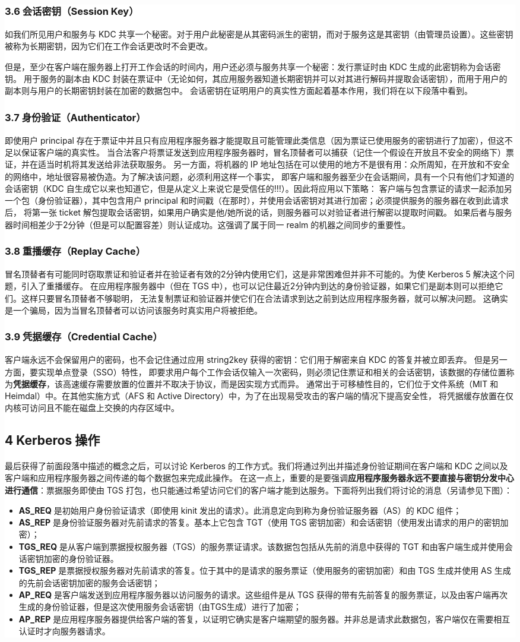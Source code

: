 ### 3.6 会话密钥（Session Key）
如我们所见用户和服务与 KDC 共享一个秘密。对于用户此秘密是从其密码派生的密钥，而对于服务这是其密钥（由管理员设置）。这些密钥被称为长期密钥，因为它们在工作会话更改时不会更改。

但是，至少在客户端在服务器上打开工作会话的时间内，用户还必须与服务共享一个秘密：发行票证时由 KDC 生成的此密钥称为会话密钥。
用于服务的副本由 KDC 封装在票证中（无论如何，其应用服务器知道长期密钥并可以对其进行解码并提取会话密钥），而用于用户的副本则与用户的长期密钥封装在加密的数据包中。 
会话密钥在证明用户的真实性方面起着基本作用，我们将在以下段落中看到。

### 3.7 身份验证（Authenticator）
即使用户 principal 存在于票证中并且只有应用程序服务器才能提取且可能管理此类信息（因为票证已使用服务的密钥进行了加密），但这不足以保证客户端的真实性。
当合法客户将票证发送到应用程序服务器时，冒名顶替者可以捕获（记住一个假设在开放且不安全的网络下）票证，并在适当时机将其发送给非法获取服务。
另一方面，将机器的 IP 地址包括在可以使用的地方不是很有用：众所周知，在开放和不安全的网络中，地址很容易被伪造。为了解决该问题，必须利用这样一个事实，
即客户端和服务器至少在会话期间，具有一个只有他们才知道的会话密钥（KDC 自生成它以来也知道它，但是从定义上来说它是受信任的!!!）。因此将应用以下策略：
客户端与包含票证的请求一起添加另一个包（身份验证器），其中包含用户 principal 和时间戳（在那时），并使用会话密钥对其进行加密；必须提供服务的服务器在收到此请求后，
将第一张 ticket 解包提取会话密钥，如果用户确实是他/她所说的话，则服务器可以对验证者进行解密以提取时间戳。
如果后者与服务器时间相差少于2分钟（但是可以配置容差）则认证成功。这强调了属于同一 realm 的机器之间同步的重要性。

### 3.8 重播缓存（Replay Cache）
冒名顶替者有可能同时窃取票证和验证者并在验证者有效的2分钟内使用它们，这是非常困难但并非不可能的。为使 Kerberos 5 解决这个问题，引入了重播缓存。
在应用程序服务器中（但在 TGS 中），也可以记住最近2分钟内到达的身份验证器，如果它们是副本则可以拒绝它们。这样只要冒名顶替者不够聪明，
无法复制票证和验证器并使它们在合法请求到达之前到达应用程序服务器，就可以解决问题。 这确实是一个骗局，因为当冒名顶替者可以访问该服务时真实用户将被拒绝。

### 3.9 凭据缓存（Credential Cache）
客户端永远不会保留用户的密码，也不会记住通过应用 string2key 获得的密钥：它们用于解密来自 KDC 的答复并被立即丢弃。 但是另一方面，要实现单点登录（SSO）特性，
即要求用户每个工作会话仅输入一次密码，则必须记住票证和相关的会话密钥，该数据的存储位置称为**凭据缓存**，该高速缓存需要放置的位置并不取决于协议，而是因实现方式而异。
通常出于可移植性目的，它们位于文件系统（MIT 和 Heimdal）中。在其他实施方式（AFS 和 Active Directory）中，为了在出现易受攻击的客户端的情况下提高安全性，
将凭据缓存放置在仅内核可访问且不能在磁盘上交换的内存区域中。

## 4 Kerberos 操作
最后获得了前面段落中描述的概念之后，可以讨论 Kerberos 的工作方式。我们将通过列出并描述身份验证期间在客户端和 KDC 之间以及客户端和应用程序服务器之间传递的每个数据包来完成此操作。
在这一点上，重要的是要强调**应用程序服务器永远不要直接与密钥分发中心进行通信**：票据服务即使由 TGS 打包，也只能通过希望访问它们的客户端才能到达服务。下面将列出我们将讨论的消息（另请参见下图）：

- **AS_REQ** 是初始用户身份验证请求（即使用 kinit 发出的请求）。此消息定向到称为身份验证服务器（AS）的 KDC 组件；
- **AS_REP** 是身份验证服务器对先前请求的答复。基本上它包含 TGT（使用 TGS 密钥加密）和会话密钥（使用发出请求的用户的密钥加密）；
- **TGS_REQ** 是从客户端到票据授权服务器（TGS）的服务票证请求。该数据包包括从先前的消息中获得的 TGT 和由客户端生成并使用会话密钥加密的身份验证器。
- **TGS_REP** 是票据授权服务器对先前请求的答复。位于其中的是请求的服务票证（使用服务的密钥加密）和由 TGS 生成并使用 AS 生成的先前会话密钥加密的服务会话密钥；
- **AP_REQ** 是客户端发送到应用程序服务器以访问服务的请求。这些组件是从 TGS 获得的带有先前答复的服务票证，以及由客户端再次生成的身份验证器，但是这次使用服务会话密钥（由TGS生成）进行了加密；
- **AP_REP** 是应用程序服务器提供给客户端的答复，以证明它确实是客户端期望的服务器。并非总是请求此数据包，客户端仅在需要相互认证时才向服务器请求。
